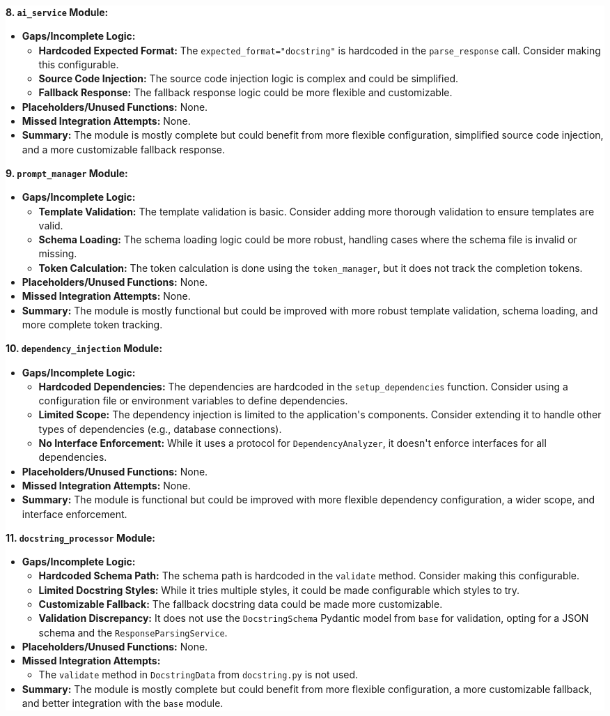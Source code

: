 **8. `ai_service` Module:**

*   **Gaps/Incomplete Logic:**
    *   **Hardcoded Expected Format:** The `expected_format="docstring"` is hardcoded in the `parse_response` call. Consider making this configurable.
    *   **Source Code Injection:** The source code injection logic is complex and could be simplified.
    *   **Fallback Response:** The fallback response logic could be more flexible and customizable.
*   **Placeholders/Unused Functions:** None.
*   **Missed Integration Attempts:** None.
*   **Summary:** The module is mostly complete but could benefit from more flexible configuration, simplified source code injection, and a more customizable fallback response.

**9. `prompt_manager` Module:**

*   **Gaps/Incomplete Logic:**
    *   **Template Validation:** The template validation is basic. Consider adding more thorough validation to ensure templates are valid.
    *   **Schema Loading:** The schema loading logic could be more robust, handling cases where the schema file is invalid or missing.
    *   **Token Calculation:** The token calculation is done using the `token_manager`, but it does not track the completion tokens.
*   **Placeholders/Unused Functions:** None.
*   **Missed Integration Attempts:** None.
*   **Summary:** The module is mostly functional but could be improved with more robust template validation, schema loading, and more complete token tracking.

**10. `dependency_injection` Module:**

*   **Gaps/Incomplete Logic:**
    *   **Hardcoded Dependencies:** The dependencies are hardcoded in the `setup_dependencies` function. Consider using a configuration file or environment variables to define dependencies.
    *   **Limited Scope:** The dependency injection is limited to the application's components. Consider extending it to handle other types of dependencies (e.g., database connections).
    *   **No Interface Enforcement:** While it uses a protocol for `DependencyAnalyzer`, it doesn't enforce interfaces for all dependencies.
*   **Placeholders/Unused Functions:** None.
*   **Missed Integration Attempts:** None.
*   **Summary:** The module is functional but could be improved with more flexible dependency configuration, a wider scope, and interface enforcement.

**11. `docstring_processor` Module:**

*   **Gaps/Incomplete Logic:**
    *   **Hardcoded Schema Path:** The schema path is hardcoded in the `validate` method. Consider making this configurable.
    *   **Limited Docstring Styles:** While it tries multiple styles, it could be made configurable which styles to try.
    *   **Customizable Fallback:** The fallback docstring data could be made more customizable.
    *   **Validation Discrepancy:** It does not use the `DocstringSchema` Pydantic model from `base` for validation, opting for a JSON schema and the `ResponseParsingService`.
*   **Placeholders/Unused Functions:** None.
*   **Missed Integration Attempts:**
    *   The `validate` method in `DocstringData` from `docstring.py` is not used.
*   **Summary:** The module is mostly complete but could benefit from more flexible configuration, a more customizable fallback, and better integration with the `base` module.

